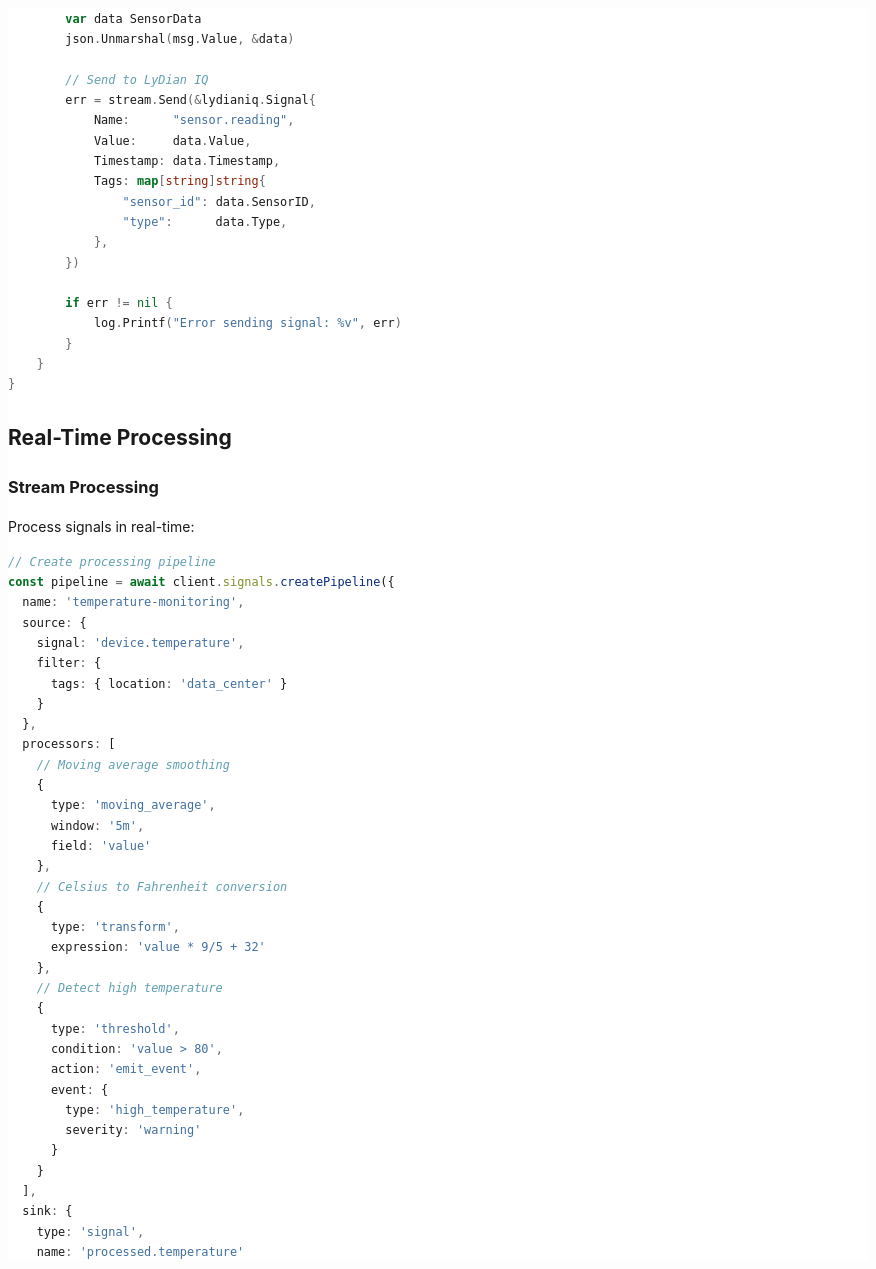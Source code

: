```go
        var data SensorData
        json.Unmarshal(msg.Value, &data)

        // Send to LyDian IQ
        err = stream.Send(&lydianiq.Signal{
            Name:      "sensor.reading",
            Value:     data.Value,
            Timestamp: data.Timestamp,
            Tags: map[string]string{
                "sensor_id": data.SensorID,
                "type":      data.Type,
            },
        })

        if err != nil {
            log.Printf("Error sending signal: %v", err)
        }
    }
}
```

## Real-Time Processing

### Stream Processing

Process signals in real-time:

```typescript
// Create processing pipeline
const pipeline = await client.signals.createPipeline({
  name: 'temperature-monitoring',
  source: {
    signal: 'device.temperature',
    filter: {
      tags: { location: 'data_center' }
    }
  },
  processors: [
    // Moving average smoothing
    {
      type: 'moving_average',
      window: '5m',
      field: 'value'
    },
    // Celsius to Fahrenheit conversion
    {
      type: 'transform',
      expression: 'value * 9/5 + 32'
    },
    // Detect high temperature
    {
      type: 'threshold',
      condition: 'value > 80',
      action: 'emit_event',
      event: {
        type: 'high_temperature',
        severity: 'warning'
      }
    }
  ],
  sink: {
    type: 'signal',
    name: 'processed.temperature'
```